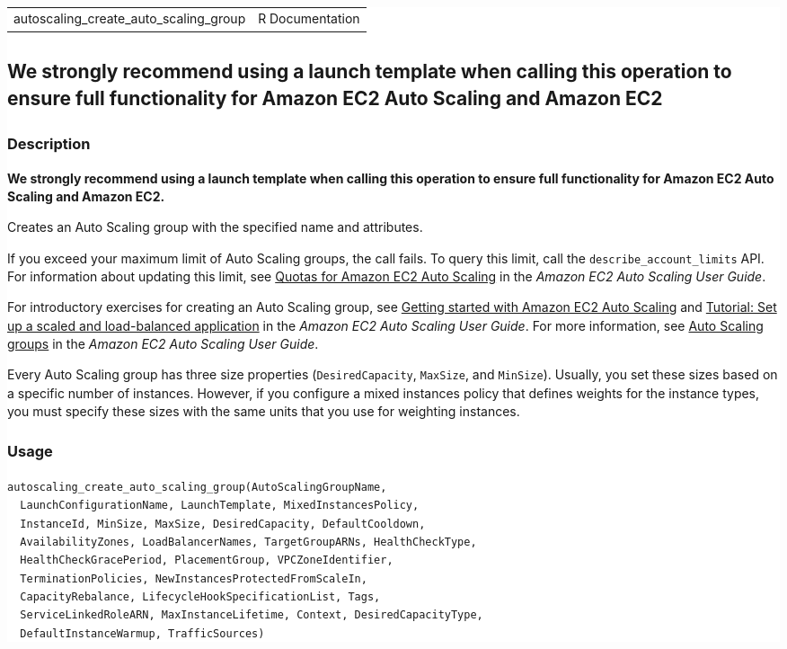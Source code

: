 <table style="width: 100%;">
<tbody>
<tr class="odd">
<td>autoscaling_create_auto_scaling_group</td>
<td style="text-align: right;">R Documentation</td>
</tr>
</tbody>
</table>

## We strongly recommend using a launch template when calling this operation to ensure full functionality for Amazon EC2 Auto Scaling and Amazon EC2

### Description

**We strongly recommend using a launch template when calling this
operation to ensure full functionality for Amazon EC2 Auto Scaling and
Amazon EC2.**

Creates an Auto Scaling group with the specified name and attributes.

If you exceed your maximum limit of Auto Scaling groups, the call fails.
To query this limit, call the `describe_account_limits` API. For
information about updating this limit, see [Quotas for Amazon EC2 Auto
Scaling](https://docs.aws.amazon.com/autoscaling/ec2/userguide/ec2-auto-scaling-quotas.html)
in the *Amazon EC2 Auto Scaling User Guide*.

For introductory exercises for creating an Auto Scaling group, see
[Getting started with Amazon EC2 Auto
Scaling](https://docs.aws.amazon.com/autoscaling/ec2/userguide/get-started-with-ec2-auto-scaling.html)
and [Tutorial: Set up a scaled and load-balanced
application](https://docs.aws.amazon.com/autoscaling/ec2/userguide/tutorial-ec2-auto-scaling-load-balancer.html)
in the *Amazon EC2 Auto Scaling User Guide*. For more information, see
[Auto Scaling
groups](https://docs.aws.amazon.com/autoscaling/ec2/userguide/auto-scaling-groups.html)
in the *Amazon EC2 Auto Scaling User Guide*.

Every Auto Scaling group has three size properties (`DesiredCapacity`,
`MaxSize`, and `MinSize`). Usually, you set these sizes based on a
specific number of instances. However, if you configure a mixed
instances policy that defines weights for the instance types, you must
specify these sizes with the same units that you use for weighting
instances.

### Usage

    autoscaling_create_auto_scaling_group(AutoScalingGroupName,
      LaunchConfigurationName, LaunchTemplate, MixedInstancesPolicy,
      InstanceId, MinSize, MaxSize, DesiredCapacity, DefaultCooldown,
      AvailabilityZones, LoadBalancerNames, TargetGroupARNs, HealthCheckType,
      HealthCheckGracePeriod, PlacementGroup, VPCZoneIdentifier,
      TerminationPolicies, NewInstancesProtectedFromScaleIn,
      CapacityRebalance, LifecycleHookSpecificationList, Tags,
      ServiceLinkedRoleARN, MaxInstanceLifetime, Context, DesiredCapacityType,
      DefaultInstanceWarmup, TrafficSources)
